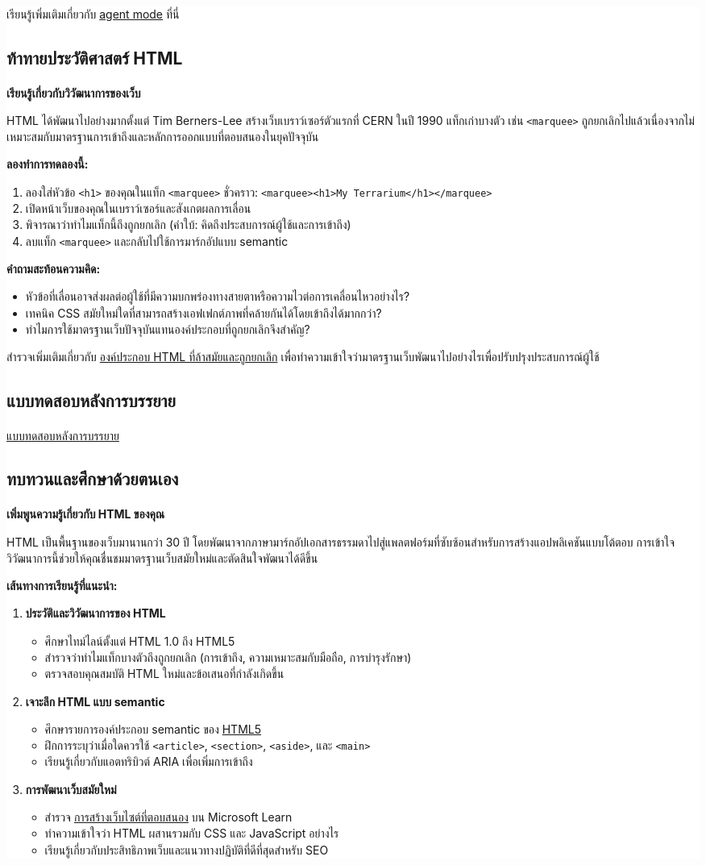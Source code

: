 เรียนรู้เพิ่มเติมเกี่ยวกับ [agent mode](https://code.visualstudio.com/blogs/2025/02/24/introducing-copilot-agent-mode) ที่นี่

## ท้าทายประวัติศาสตร์ HTML

**เรียนรู้เกี่ยวกับวิวัฒนาการของเว็บ**

HTML ได้พัฒนาไปอย่างมากตั้งแต่ Tim Berners-Lee สร้างเว็บเบราว์เซอร์ตัวแรกที่ CERN ในปี 1990 แท็กเก่าบางตัว เช่น `<marquee>` ถูกยกเลิกไปแล้วเนื่องจากไม่เหมาะสมกับมาตรฐานการเข้าถึงและหลักการออกแบบที่ตอบสนองในยุคปัจจุบัน

**ลองทำการทดลองนี้:**
1. ลองใส่หัวข้อ `<h1>` ของคุณในแท็ก `<marquee>` ชั่วคราว: `<marquee><h1>My Terrarium</h1></marquee>`
2. เปิดหน้าเว็บของคุณในเบราว์เซอร์และสังเกตผลการเลื่อน
3. พิจารณาว่าทำไมแท็กนี้ถึงถูกยกเลิก (คำใบ้: คิดถึงประสบการณ์ผู้ใช้และการเข้าถึง)
4. ลบแท็ก `<marquee>` และกลับไปใช้การมาร์กอัปแบบ semantic

**คำถามสะท้อนความคิด:**
- หัวข้อที่เลื่อนอาจส่งผลต่อผู้ใช้ที่มีความบกพร่องทางสายตาหรือความไวต่อการเคลื่อนไหวอย่างไร?
- เทคนิค CSS สมัยใหม่ใดที่สามารถสร้างเอฟเฟกต์ภาพที่คล้ายกันได้โดยเข้าถึงได้มากกว่า?
- ทำไมการใช้มาตรฐานเว็บปัจจุบันแทนองค์ประกอบที่ถูกยกเลิกจึงสำคัญ?

สำรวจเพิ่มเติมเกี่ยวกับ [องค์ประกอบ HTML ที่ล้าสมัยและถูกยกเลิก](https://developer.mozilla.org/docs/Web/HTML/Element#Obsolete_and_deprecated_elements) เพื่อทำความเข้าใจว่ามาตรฐานเว็บพัฒนาไปอย่างไรเพื่อปรับปรุงประสบการณ์ผู้ใช้


## แบบทดสอบหลังการบรรยาย

[แบบทดสอบหลังการบรรยาย](https://ff-quizzes.netlify.app/web/quiz/16)

## ทบทวนและศึกษาด้วยตนเอง

**เพิ่มพูนความรู้เกี่ยวกับ HTML ของคุณ**

HTML เป็นพื้นฐานของเว็บมานานกว่า 30 ปี โดยพัฒนาจากภาษามาร์กอัปเอกสารธรรมดาไปสู่แพลตฟอร์มที่ซับซ้อนสำหรับการสร้างแอปพลิเคชันแบบโต้ตอบ การเข้าใจวิวัฒนาการนี้ช่วยให้คุณชื่นชมมาตรฐานเว็บสมัยใหม่และตัดสินใจพัฒนาได้ดีขึ้น

**เส้นทางการเรียนรู้ที่แนะนำ:**

1. **ประวัติและวิวัฒนาการของ HTML**
   - ศึกษาไทม์ไลน์ตั้งแต่ HTML 1.0 ถึง HTML5
   - สำรวจว่าทำไมแท็กบางตัวถึงถูกยกเลิก (การเข้าถึง, ความเหมาะสมกับมือถือ, การบำรุงรักษา)
   - ตรวจสอบคุณสมบัติ HTML ใหม่และข้อเสนอที่กำลังเกิดขึ้น

2. **เจาะลึก HTML แบบ semantic**
   - ศึกษารายการองค์ประกอบ semantic ของ [HTML5](https://developer.mozilla.org/docs/Web/HTML/Element)
   - ฝึกการระบุว่าเมื่อใดควรใช้ `<article>`, `<section>`, `<aside>`, และ `<main>`
   - เรียนรู้เกี่ยวกับแอตทริบิวต์ ARIA เพื่อเพิ่มการเข้าถึง

3. **การพัฒนาเว็บสมัยใหม่**
   - สำรวจ [การสร้างเว็บไซต์ที่ตอบสนอง](https://docs.microsoft.com/learn/modules/build-simple-website/?WT.mc_id=academic-77807-sagibbon) บน Microsoft Learn
   - ทำความเข้าใจว่า HTML ผสานรวมกับ CSS และ JavaScript อย่างไร
   - เรียนรู้เกี่ยวกับประสิทธิภาพเว็บและแนวทางปฏิบัติที่ดีที่สุดสำหรับ SEO
